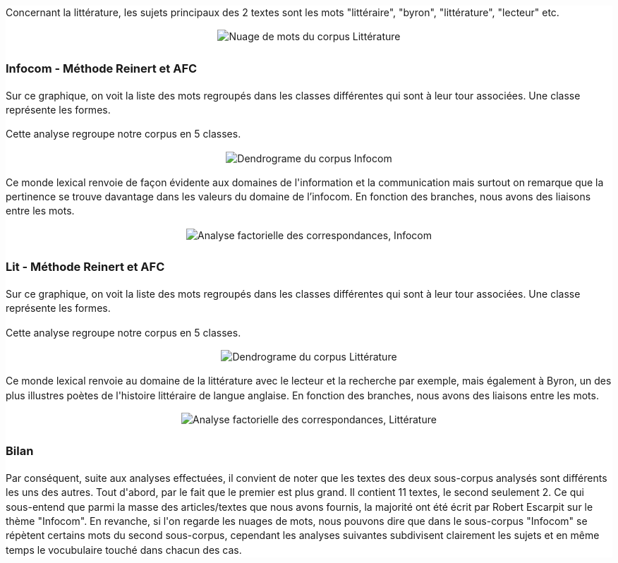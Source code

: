Concernant la littérature, les sujets principaux des 2 textes sont les mots "littéraire", "byron", "littérature", "lecteur" etc.

<p align="center">
  <img src="https://github.com/soniyabbas/Analyse/blob/master/images/nuage_lit.png"  alt="Nuage de mots du corpus Littérature">
</p>

### Infocom - Méthode Reinert et AFC

Sur ce graphique, on voit la liste des mots regroupés dans les classes différentes qui sont à leur tour associées. Une classe représente les formes.

Cette analyse regroupe notre corpus en 5 classes.

<p align="center">
  <img src="https://github.com/soniyabbas/Analyse/blob/master/images/dendrogramme_infocom.png" alt="Dendrograme du corpus Infocom">
</p>

Ce monde lexical renvoie de façon évidente aux domaines de l'information et la communication mais surtout on remarque que la pertinence se trouve davantage dans les valeurs du domaine de l’infocom. En fonction des branches, nous avons des liaisons entre les mots.

<p align="center">
  <img src="https://github.com/soniyabbas/Analyse/blob/master/images/afc-infocom.png" alt="Analyse factorielle des correspondances, Infocom">
</p>

### Lit - Méthode Reinert et AFC

Sur ce graphique, on voit la liste des mots regroupés dans les classes différentes qui sont à leur tour associées. Une classe représente les formes.

Cette analyse regroupe notre corpus en 5 classes.

<p align="center">
  <img src="https://github.com/soniyabbas/Analyse/blob/master/images/dendrogramme_lit.png" alt="Dendrograme du corpus Littérature">
</p>

Ce monde lexical renvoie au domaine de la littérature avec le lecteur et la recherche par exemple, mais également à Byron, un des plus illustres poètes de l'histoire littéraire de langue anglaise. En fonction des branches, nous avons des liaisons entre les mots.

<p align="center">
  <img src="https://github.com/soniyabbas/Analyse/blob/master/images/afc-lit.png" alt="Analyse factorielle des correspondances, Littérature">
</p>

### Bilan

Par conséquent, suite aux analyses effectuées, il convient de noter que les textes des deux sous-corpus analysés sont différents les uns des autres. Tout d'abord, par le fait que le premier est plus grand. Il contient 11 textes, le second seulement 2. Ce qui sous-entend que parmi la masse des articles/textes que nous avons fournis, la majorité ont été écrit par Robert Escarpit sur le thème "Infocom". En revanche, si l'on regarde les nuages de mots, nous pouvons dire que dans le sous-corpus "Infocom" se répètent certains mots du second sous-corpus, cependant les analyses suivantes subdivisent clairement les sujets et en même temps le vocubulaire touché dans chacun des cas.
